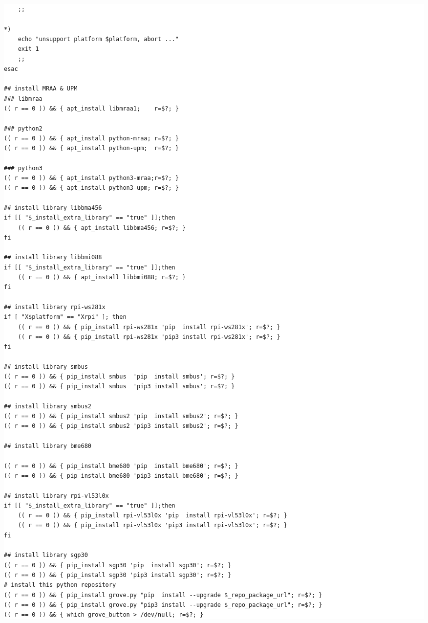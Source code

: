 ```
	;;

*)
	echo "unsupport platform $platform, abort ..."
	exit 1
	;;
esac

## install MRAA & UPM
### libmraa
(( r == 0 )) && { apt_install libmraa1;    r=$?; }

### python2
(( r == 0 )) && { apt_install python-mraa; r=$?; }
(( r == 0 )) && { apt_install python-upm;  r=$?; }

### python3
(( r == 0 )) && { apt_install python3-mraa;r=$?; }
(( r == 0 )) && { apt_install python3-upm; r=$?; }

## install library libbma456
if [[ "$_install_extra_library" == "true" ]];then
	(( r == 0 )) && { apt_install libbma456; r=$?; }
fi

## install library libbmi088
if [[ "$_install_extra_library" == "true" ]];then
	(( r == 0 )) && { apt_install libbmi088; r=$?; }
fi

## install library rpi-ws281x
if [ "X$platform" == "Xrpi" ]; then
	(( r == 0 )) && { pip_install rpi-ws281x 'pip  install rpi-ws281x'; r=$?; }
	(( r == 0 )) && { pip_install rpi-ws281x 'pip3 install rpi-ws281x'; r=$?; }
fi

## install library smbus
(( r == 0 )) && { pip_install smbus  'pip  install smbus'; r=$?; }
(( r == 0 )) && { pip_install smbus  'pip3 install smbus'; r=$?; }

## install library smbus2
(( r == 0 )) && { pip_install smbus2 'pip  install smbus2'; r=$?; }
(( r == 0 )) && { pip_install smbus2 'pip3 install smbus2'; r=$?; }

## install library bme680

(( r == 0 )) && { pip_install bme680 'pip  install bme680'; r=$?; }
(( r == 0 )) && { pip_install bme680 'pip3 install bme680'; r=$?; }

## install library rpi-vl53l0x
if [[ "$_install_extra_library" == "true" ]];then
	(( r == 0 )) && { pip_install rpi-vl53l0x 'pip  install rpi-vl53l0x'; r=$?; }
	(( r == 0 )) && { pip_install rpi-vl53l0x 'pip3 install rpi-vl53l0x'; r=$?; }
fi

## install library sgp30
(( r == 0 )) && { pip_install sgp30 'pip  install sgp30'; r=$?; }
(( r == 0 )) && { pip_install sgp30 'pip3 install sgp30'; r=$?; }
# install this python repository
(( r == 0 )) && { pip_install grove.py "pip  install --upgrade $_repo_package_url"; r=$?; }
(( r == 0 )) && { pip_install grove.py "pip3 install --upgrade $_repo_package_url"; r=$?; }
(( r == 0 )) && { which grove_button > /dev/null; r=$?; }

```